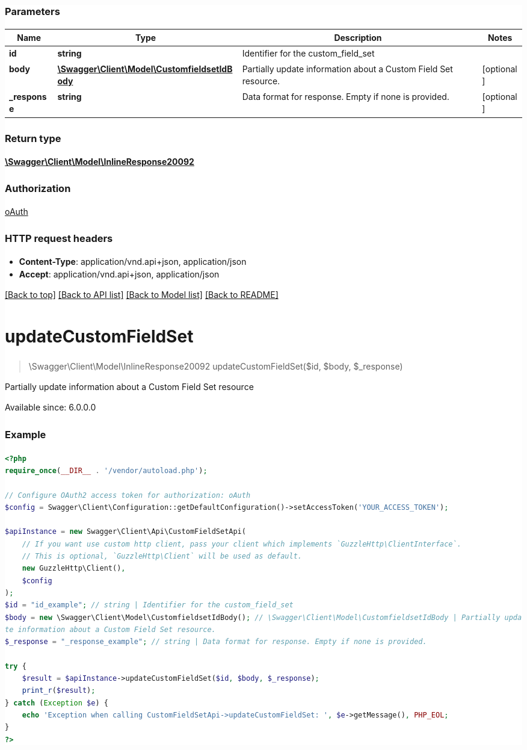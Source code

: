 ### Parameters

Name | Type | Description  | Notes
------------- | ------------- | ------------- | -------------
 **id** | **string**| Identifier for the custom_field_set |
 **body** | [**\Swagger\Client\Model\CustomfieldsetIdBody**](../Model/CustomfieldsetIdBody.md)| Partially update information about a Custom Field Set resource. | [optional]
 **_response** | **string**| Data format for response. Empty if none is provided. | [optional]

### Return type

[**\Swagger\Client\Model\InlineResponse20092**](../Model/InlineResponse20092.md)

### Authorization

[oAuth](../../README.md#oAuth)

### HTTP request headers

 - **Content-Type**: application/vnd.api+json, application/json
 - **Accept**: application/vnd.api+json, application/json

[[Back to top]](#) [[Back to API list]](../../README.md#documentation-for-api-endpoints) [[Back to Model list]](../../README.md#documentation-for-models) [[Back to README]](../../README.md)

# **updateCustomFieldSet**
> \Swagger\Client\Model\InlineResponse20092 updateCustomFieldSet($id, $body, $_response)

Partially update information about a Custom Field Set resource

Available since: 6.0.0.0

### Example
```php
<?php
require_once(__DIR__ . '/vendor/autoload.php');

// Configure OAuth2 access token for authorization: oAuth
$config = Swagger\Client\Configuration::getDefaultConfiguration()->setAccessToken('YOUR_ACCESS_TOKEN');

$apiInstance = new Swagger\Client\Api\CustomFieldSetApi(
    // If you want use custom http client, pass your client which implements `GuzzleHttp\ClientInterface`.
    // This is optional, `GuzzleHttp\Client` will be used as default.
    new GuzzleHttp\Client(),
    $config
);
$id = "id_example"; // string | Identifier for the custom_field_set
$body = new \Swagger\Client\Model\CustomfieldsetIdBody(); // \Swagger\Client\Model\CustomfieldsetIdBody | Partially update information about a Custom Field Set resource.
$_response = "_response_example"; // string | Data format for response. Empty if none is provided.

try {
    $result = $apiInstance->updateCustomFieldSet($id, $body, $_response);
    print_r($result);
} catch (Exception $e) {
    echo 'Exception when calling CustomFieldSetApi->updateCustomFieldSet: ', $e->getMessage(), PHP_EOL;
}
?>
```
